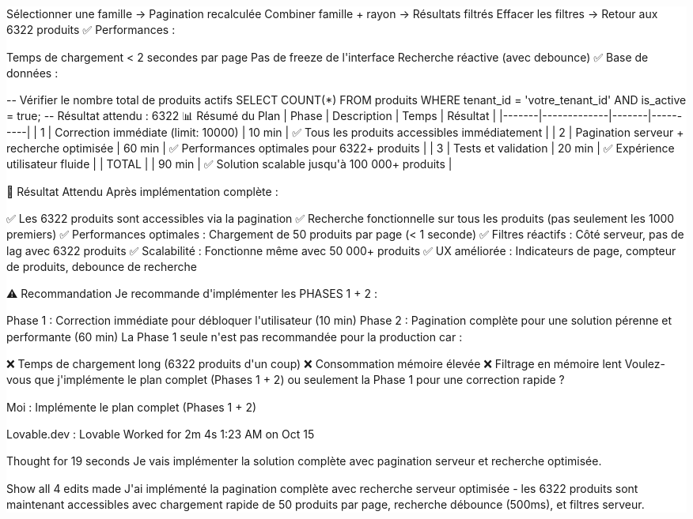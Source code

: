 Sélectionner une famille → Pagination recalculée
Combiner famille + rayon → Résultats filtrés
Effacer les filtres → Retour aux 6322 produits
✅ Performances :

Temps de chargement < 2 secondes par page
Pas de freeze de l'interface
Recherche réactive (avec debounce)
✅ Base de données :


-- Vérifier le nombre total de produits actifs
SELECT COUNT(*) FROM produits 
WHERE tenant_id = 'votre_tenant_id' 
AND is_active = true;
-- Résultat attendu : 6322
📊 Résumé du Plan
| Phase | Description | Temps | Résultat | |-------|-------------|-------|----------| | 1 | Correction immédiate (limit: 10000) | 10 min | ✅ Tous les produits accessibles immédiatement | | 2 | Pagination serveur + recherche optimisée | 60 min | ✅ Performances optimales pour 6322+ produits | | 3 | Tests et validation | 20 min | ✅ Expérience utilisateur fluide | | TOTAL | | 90 min | ✅ Solution scalable jusqu'à 100 000+ produits |

🎯 Résultat Attendu
Après implémentation complète :

✅ Les 6322 produits sont accessibles via la pagination
✅ Recherche fonctionnelle sur tous les produits (pas seulement les 1000 premiers)
✅ Performances optimales : Chargement de 50 produits par page (< 1 seconde)
✅ Filtres réactifs : Côté serveur, pas de lag avec 6322 produits
✅ Scalabilité : Fonctionne même avec 50 000+ produits
✅ UX améliorée : Indicateurs de page, compteur de produits, debounce de recherche

⚠️ Recommandation
Je recommande d'implémenter les PHASES 1 + 2 :

Phase 1 : Correction immédiate pour débloquer l'utilisateur (10 min)
Phase 2 : Pagination complète pour une solution pérenne et performante (60 min)
La Phase 1 seule n'est pas recommandée pour la production car :

❌ Temps de chargement long (6322 produits d'un coup)
❌ Consommation mémoire élevée
❌ Filtrage en mémoire lent
</lov-plan>
Voulez-vous que j'implémente le plan complet (Phases 1 + 2) ou seulement la Phase 1 pour une correction rapide ?

Moi :
Implémente le plan complet (Phases 1 + 2)

Lovable.dev :
Lovable
Worked for 2m 4s
1:23 AM on Oct 15

Thought for 19 seconds
Je vais implémenter la solution complète avec pagination serveur et recherche optimisée.

Show all
4 edits made
J'ai implémenté la pagination complète avec recherche serveur optimisée - les 6322 produits sont maintenant accessibles avec chargement rapide de 50 produits par page, recherche débounce (500ms), et filtres serveur.

